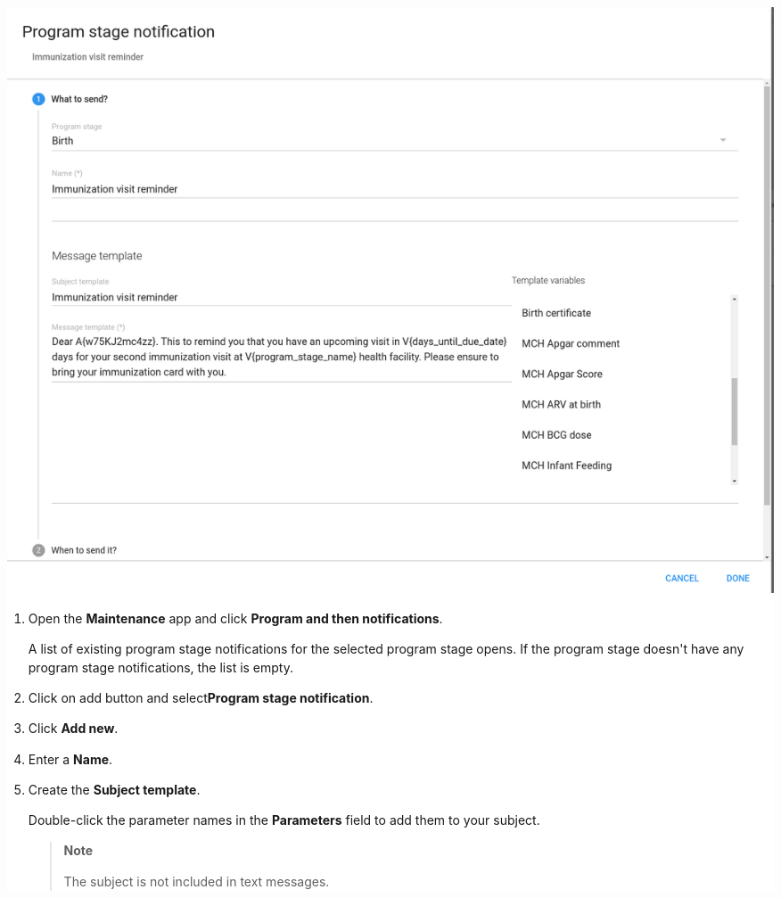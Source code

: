 ![](resources/images/program/what_to_send-psnt.png)

1.  Open the **Maintenance** app and click **Program and then
    notifications**.

    A list of existing program stage notifications for the selected
    program stage opens. If the program stage doesn't have any program
    stage notifications, the list is empty.

2.  Click on add button and select**Program stage notification**.

3.  Click **Add new**.

4.  Enter a **Name**.

5.  Create the **Subject template**.

    Double-click the parameter names in the **Parameters** field to add
    them to your subject.

    > **Note**
    >
    > The subject is not included in text messages.
